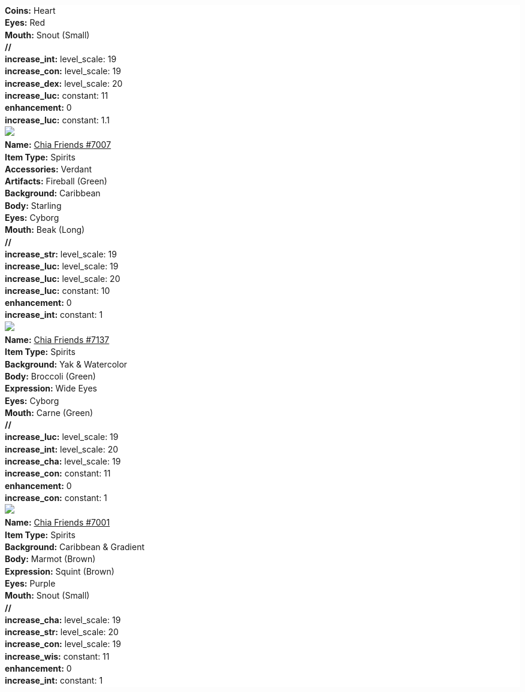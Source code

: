 <div><strong>Coins:</strong> Heart</div>
<div><strong>Eyes:</strong> Red</div>
<div><strong>Mouth:</strong> Snout (Small)</div>
<div><strong>//</strong></div><div><strong>increase_int:</strong> level_scale: 19</div>
<div><strong>increase_con:</strong> level_scale: 19</div>
<div><strong>increase_dex:</strong> level_scale: 20</div>
<div><strong>increase_luc:</strong> constant: 11</div>
<div><strong>enhancement:</strong> 0</div>
<div><strong>increase_luc:</strong> constant: 1.1</div>
</div>
<div class="item_thumbnail">
<a href="https://mintgarden.io/nfts/nft1qds2ruxu36njrmczecydevmgcu79e63pvq2j2vnuc577c3w454vqj2pk38"><img loading="lazy" src="https://assets.mainnet.mintgarden.io/thumbnails/605ede430dd43cb5420593139a6f3da69df06d448dd59b8c1a25a80420b07615.png"></a>
<div><strong>Name:</strong> <a href="https://mintgarden.io/nfts/nft1qds2ruxu36njrmczecydevmgcu79e63pvq2j2vnuc577c3w454vqj2pk38">Chia Friends #7007</a></div>
<div><strong>Item Type:</strong> Spirits</div>
<div><strong>Accessories:</strong> Verdant</div>
<div><strong>Artifacts:</strong> Fireball (Green)</div>
<div><strong>Background:</strong> Caribbean</div>
<div><strong>Body:</strong> Starling</div>
<div><strong>Eyes:</strong> Cyborg</div>
<div><strong>Mouth:</strong> Beak (Long)</div>
<div><strong>//</strong></div><div><strong>increase_str:</strong> level_scale: 19</div>
<div><strong>increase_luc:</strong> level_scale: 19</div>
<div><strong>increase_luc:</strong> level_scale: 20</div>
<div><strong>increase_luc:</strong> constant: 10</div>
<div><strong>enhancement:</strong> 0</div>
<div><strong>increase_int:</strong> constant: 1</div>
</div>
<div class="item_thumbnail">
<a href="https://mintgarden.io/nfts/nft1qss5hp07p3xgh4j72xkkq5kkfvykqnevpup87azzgw4mtknheffq6egwx0"><img loading="lazy" src="https://assets.mainnet.mintgarden.io/thumbnails/583f643e68367cdee8050df47f6e1c9bbe8914a89128aa8e385292648e199b36.png"></a>
<div><strong>Name:</strong> <a href="https://mintgarden.io/nfts/nft1qss5hp07p3xgh4j72xkkq5kkfvykqnevpup87azzgw4mtknheffq6egwx0">Chia Friends #7137</a></div>
<div><strong>Item Type:</strong> Spirits</div>
<div><strong>Background:</strong> Yak & Watercolor</div>
<div><strong>Body:</strong> Broccoli (Green)</div>
<div><strong>Expression:</strong> Wide Eyes</div>
<div><strong>Eyes:</strong> Cyborg</div>
<div><strong>Mouth:</strong> Carne (Green)</div>
<div><strong>//</strong></div><div><strong>increase_luc:</strong> level_scale: 19</div>
<div><strong>increase_int:</strong> level_scale: 20</div>
<div><strong>increase_cha:</strong> level_scale: 19</div>
<div><strong>increase_con:</strong> constant: 11</div>
<div><strong>enhancement:</strong> 0</div>
<div><strong>increase_con:</strong> constant: 1</div>
</div>
<div class="item_thumbnail">
<a href="https://mintgarden.io/nfts/nft1wfc9a75gravm9f70m4z7trdkda5dqarsdsv4x36ksnd3kw4h0uqs6vkgtt"><img loading="lazy" src="https://assets.mainnet.mintgarden.io/thumbnails/85aef247aa7275f3a2d9100d79def9ec65d7dec5da842c992f0cc280107a226f.png"></a>
<div><strong>Name:</strong> <a href="https://mintgarden.io/nfts/nft1wfc9a75gravm9f70m4z7trdkda5dqarsdsv4x36ksnd3kw4h0uqs6vkgtt">Chia Friends #7001</a></div>
<div><strong>Item Type:</strong> Spirits</div>
<div><strong>Background:</strong> Caribbean & Gradient</div>
<div><strong>Body:</strong> Marmot (Brown)</div>
<div><strong>Expression:</strong> Squint (Brown)</div>
<div><strong>Eyes:</strong> Purple</div>
<div><strong>Mouth:</strong> Snout (Small)</div>
<div><strong>//</strong></div><div><strong>increase_cha:</strong> level_scale: 19</div>
<div><strong>increase_str:</strong> level_scale: 20</div>
<div><strong>increase_con:</strong> level_scale: 19</div>
<div><strong>increase_wis:</strong> constant: 11</div>
<div><strong>enhancement:</strong> 0</div>
<div><strong>increase_int:</strong> constant: 1</div>
</div>